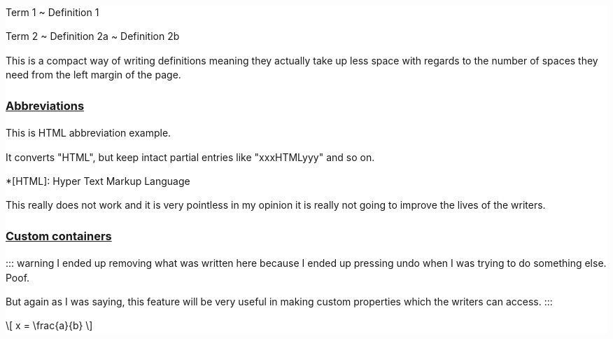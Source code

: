 Term 1
~ Definition 1

Term 2
~ Definition 2a
~ Definition 2b

This is a compact way of writing definitions meaning they actually take up
less space with regards to the number of spaces they need from the left
margin of the page.

### [Abbreviations](https://github.com/markdown-it/markdown-it-abbr)

This is HTML abbreviation example.

It converts "HTML", but keep intact partial entries like "xxxHTMLyyy" and so on.

\*[HTML]: Hyper Text Markup Language

This really does not work and it is very pointless in my opinion it is really not
going to improve the lives of the writers.

### [Custom containers](https://github.com/markdown-it/markdown-it-container)

::: warning
I ended up removing what was written here because I
ended up pressing undo when I was trying to do something
else. Poof.

But again as I was saying, this feature will be very useful in
making custom properties which the writers can access.
:::

\\[
x = \\frac{a}{b}
\\]


[id]: https://octodex.github.com/images/dojocat.jpg "The Dojocat"
[^first]: Footnote **can have markup**
[^second]: Footnote text.